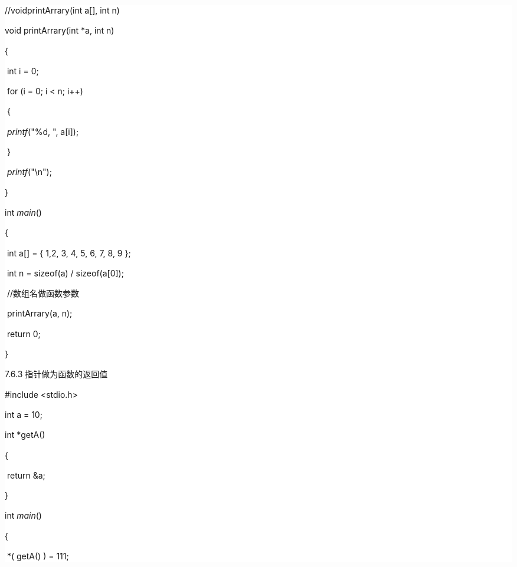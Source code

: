 //voidprintArrary(int a[], int n)

void printArrary(int *a, int n)

{

​       int i = 0;

​       for (i = 0; i < n; i++)

​       {

​              *printf*("%d, ", a[i]);

​       }

​       *printf*("\n");

}

 

int *main*()

{

​       int a[] = { 1,2, 3, 4, 5, 6, 7, 8, 9 };

​       int n = sizeof(a) / sizeof(a[0]);

 

​       //数组名做函数参数

​       printArrary(a, n); 

​       return 0;

}

 

7.6.3 指针做为函数的返回值

\#include <stdio.h>

 

int a = 10;

 

int *getA()

{

​       return &a;

}

 

 

int *main*()

{

​       *( getA() ) = 111;
